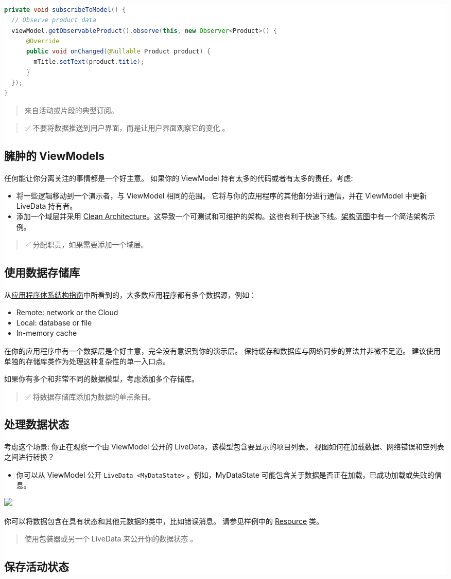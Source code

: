 ```java
private void subscribeToModel() {
  // Observe product data
  viewModel.getObservableProduct().observe(this, new Observer<Product>() {
      @Override
      public void onChanged(@Nullable Product product) {
        mTitle.setText(product.title);
      }
  });
}
```

> 来自活动或片段的典型订阅。

> ✅ 不要将数据推送到用户界面，而是让用户界面观察它的变化 。

## 臃肿的 ViewModels

任何能让你分离关注的事情都是一个好主意。 如果你的 ViewModel 持有太多的代码或者有太多的责任，考虑: 

- 将一些逻辑移动到一个演示者，与 ViewModel 相同的范围。 它将与你的应用程序的其他部分进行通信，并在 ViewModel 中更新 LiveData 持有者。 
- 添加一个域层并采用 [Clean Architecture](https://8thlight.com/blog/uncle-bob/2012/08/13/the-clean-architecture.html)。这导致一个可测试和可维护的架构。这也有利于快速下线。[架构蓝图](https://github.com/googlesamples/android-architecture)中有一个简洁架构示例。

> ✅ 分配职责，如果需要添加一个域层。

## 使用数据存储库

从[应用程序体系结构指南](https://developer.android.com/topic/libraries/architecture/guide.html)中所看到的，大多数应用程序都有多个数据源，例如：

- Remote: network or the Cloud
- Local: database or file
- In-memory cache

在你的应用程序中有一个数据层是个好主意，完全没有意识到你的演示层。 保持缓存和数据库与网络同步的算法并非微不足道。 建议使用单独的存储库类作为处理这种复杂性的单一入口点。 

如果你有多个和非常不同的数据模型，考虑添加多个存储库。 

> ✅ 将数据存储库添加为数据的单点条目。

## 处理数据状态

考虑这个场景: 你正在观察一个由 ViewModel 公开的 LiveData，该模型包含要显示的项目列表。 视图如何在加载数据、网络错误和空列表之间进行转换？ 

- 你可以从 ViewModel 公开 `LiveData <MyDataState>` 。例如，MyDataState 可能包含关于数据是否正在加载，已成功加载或失败的信息。

![](https://ws1.sinaimg.cn/large/006tKfTcgy1frovcnqlxkj30e204kwei.jpg)

你可以将数据包含在具有状态和其他元数据的类中，比如错误消息。 请参见样例中的 [Resource](https://developer.android.com/topic/libraries/architecture/guide.html#addendum) 类。 

> 使用包装器或另一个 LiveData 来公开你的数据状态 。

## 保存活动状态
